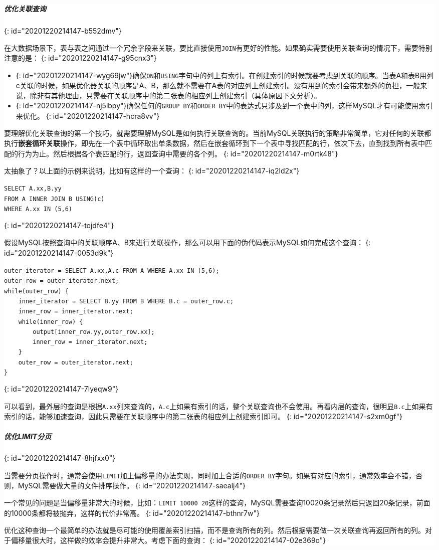 ##### 优化关联查询
{: id="20201220214147-b552dmv"}

在大数据场景下，表与表之间通过一个冗余字段来关联，要比直接使用`JOIN`有更好的性能。如果确实需要使用关联查询的情况下，需要特别注意的是：
{: id="20201220214147-g95cnx3"}

* {: id="20201220214147-wyg69jw"}确保`ON`和`USING`字句中的列上有索引。在创建索引的时候就要考虑到关联的顺序。当表A和表B用列c关联的时候，如果优化器关联的顺序是A、B，那么就不需要在A表的对应列上创建索引。没有用到的索引会带来额外的负担，一般来说，除非有其他理由，只需要在关联顺序中的第二张表的相应列上创建索引（具体原因下文分析）。
* {: id="20201220214147-nj5lbpy"}确保任何的`GROUP BY`和`ORDER BY`中的表达式只涉及到一个表中的列，这样MySQL才有可能使用索引来优化。
{: id="20201220214147-hcra8vv"}

要理解优化关联查询的第一个技巧，就需要理解MySQL是如何执行关联查询的。当前MySQL关联执行的策略非常简单，它对任何的关联都执行**嵌套循环关联**操作，即先在一个表中循环取出单条数据，然后在嵌套循环到下一个表中寻找匹配的行，依次下去，直到找到所有表中匹配的行为为止。然后根据各个表匹配的行，返回查询中需要的各个列。
{: id="20201220214147-m0rtk48"}

太抽象了？以上面的示例来说明，比如有这样的一个查询：
{: id="20201220214147-iq2ld2x"}

```
SELECT A.xx,B.yy 
FROM A INNER JOIN B USING(c)
WHERE A.xx IN (5,6)
```
{: id="20201220214147-tojdfe4"}

假设MySQL按照查询中的关联顺序A、B来进行关联操作，那么可以用下面的伪代码表示MySQL如何完成这个查询：
{: id="20201220214147-0053d9k"}

```
outer_iterator = SELECT A.xx,A.c FROM A WHERE A.xx IN (5,6);
outer_row = outer_iterator.next;
while(outer_row) {
    inner_iterator = SELECT B.yy FROM B WHERE B.c = outer_row.c;
    inner_row = inner_iterator.next;
    while(inner_row) {
        output[inner_row.yy,outer_row.xx];
        inner_row = inner_iterator.next;
    }
    outer_row = outer_iterator.next;
}
```
{: id="20201220214147-7lyeqw9"}

可以看到，最外层的查询是根据`A.xx`列来查询的，`A.c`上如果有索引的话，整个关联查询也不会使用。再看内层的查询，很明显`B.c`上如果有索引的话，能够加速查询，因此只需要在关联顺序中的第二张表的相应列上创建索引即可。
{: id="20201220214147-s2xm0gf"}

##### 优化LIMIT分页
{: id="20201220214147-8hjfxx0"}

当需要分页操作时，通常会使用`LIMIT`加上偏移量的办法实现，同时加上合适的`ORDER BY`字句。如果有对应的索引，通常效率会不错，否则，MySQL需要做大量的文件排序操作。
{: id="20201220214147-saealj4"}

一个常见的问题是当偏移量非常大的时候，比如：`LIMIT 10000 20`这样的查询，MySQL需要查询10020条记录然后只返回20条记录，前面的10000条都将被抛弃，这样的代价非常高。
{: id="20201220214147-bthnr7w"}

优化这种查询一个最简单的办法就是尽可能的使用覆盖索引扫描，而不是查询所有的列。然后根据需要做一次关联查询再返回所有的列。对于偏移量很大时，这样做的效率会提升非常大。考虑下面的查询：
{: id="20201220214147-02e369o"}
